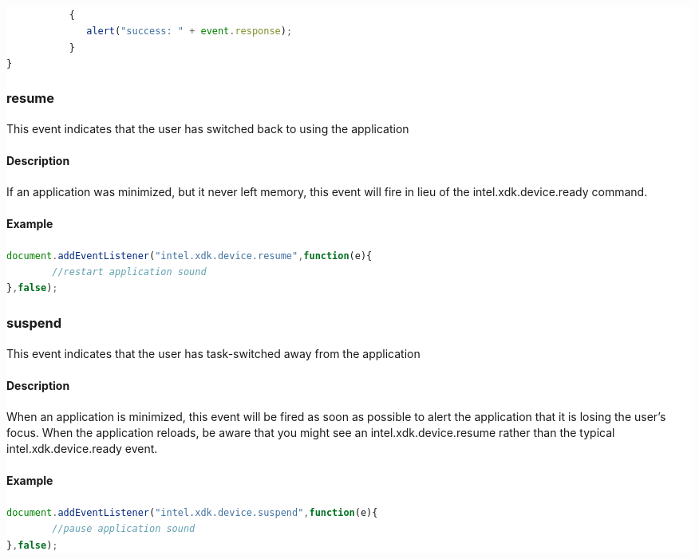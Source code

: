 ```javascript
           {
              alert("success: " + event.response);
           }
}
```

### resume

This event indicates that the user has switched back to using the application

#### Description

If an application was minimized, but it never left memory, this event will fire in lieu of the intel.xdk.device.ready command.

#### Example

```javascript
document.addEventListener("intel.xdk.device.resume",function(e){
        //restart application sound
},false);
```

### suspend

This event indicates that the user has task-switched away from the application

#### Description

When an application is minimized, this event will be fired as soon as possible
to alert the application that it is losing the user’s focus. When the
application reloads, be aware that you might see an intel.xdk.device.resume
rather than the typical intel.xdk.device.ready event.

#### Example

```javascript
document.addEventListener("intel.xdk.device.suspend",function(e){
        //pause application sound
},false);
```

